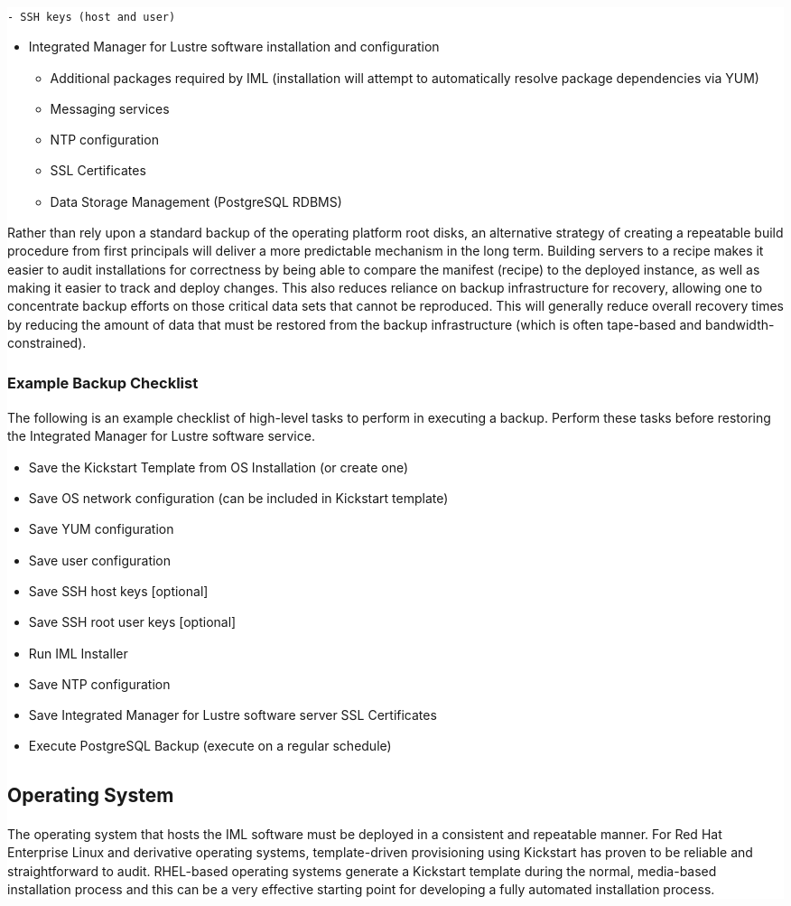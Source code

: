     - SSH keys (host and user)

- Integrated Manager for Lustre software installation and
  configuration

  - Additional packages required by IML (installation will attempt
    to automatically resolve package dependencies via YUM)

  - Messaging services

  - NTP configuration

  - SSL Certificates

  - Data Storage Management (PostgreSQL RDBMS)

Rather than rely upon a standard backup of the operating platform root
disks, an alternative strategy of creating a repeatable build procedure
from first principals will deliver a more predictable mechanism in the
long term. Building servers to a recipe makes it easier to audit
installations for correctness by being able to compare the manifest
(recipe) to the deployed instance, as well as making it easier to track
and deploy changes. This also reduces reliance on backup infrastructure
for recovery, allowing one to concentrate backup efforts on those
critical data sets that cannot be reproduced. This will generally reduce
overall recovery times by reducing the amount of data that must be
restored from the backup infrastructure (which is often tape-based and
bandwidth-constrained).

### Example Backup Checklist

The following is an example checklist of high-level tasks to perform in
executing a backup. Perform these tasks before restoring the
Integrated Manager for Lustre software service.

- Save the Kickstart Template from OS Installation (or create one)

* Save OS network configuration (can be included in Kickstart
  template)

* Save YUM configuration

* Save user configuration

* Save SSH host keys \[optional\]

* Save SSH root user keys \[optional\]

* Run IML Installer

* Save NTP configuration

* Save Integrated Manager for Lustre software server SSL Certificates

* Execute PostgreSQL Backup (execute on a regular schedule)

## Operating System

The operating system that hosts the IML software must be deployed in a
consistent and repeatable manner. For Red Hat Enterprise Linux and
derivative operating systems, template-driven provisioning using
Kickstart has proven to be reliable and straightforward to audit.
RHEL-based operating systems generate a Kickstart template during the
normal, media-based installation process and this can be a very
effective starting point for developing a fully automated installation
process.
